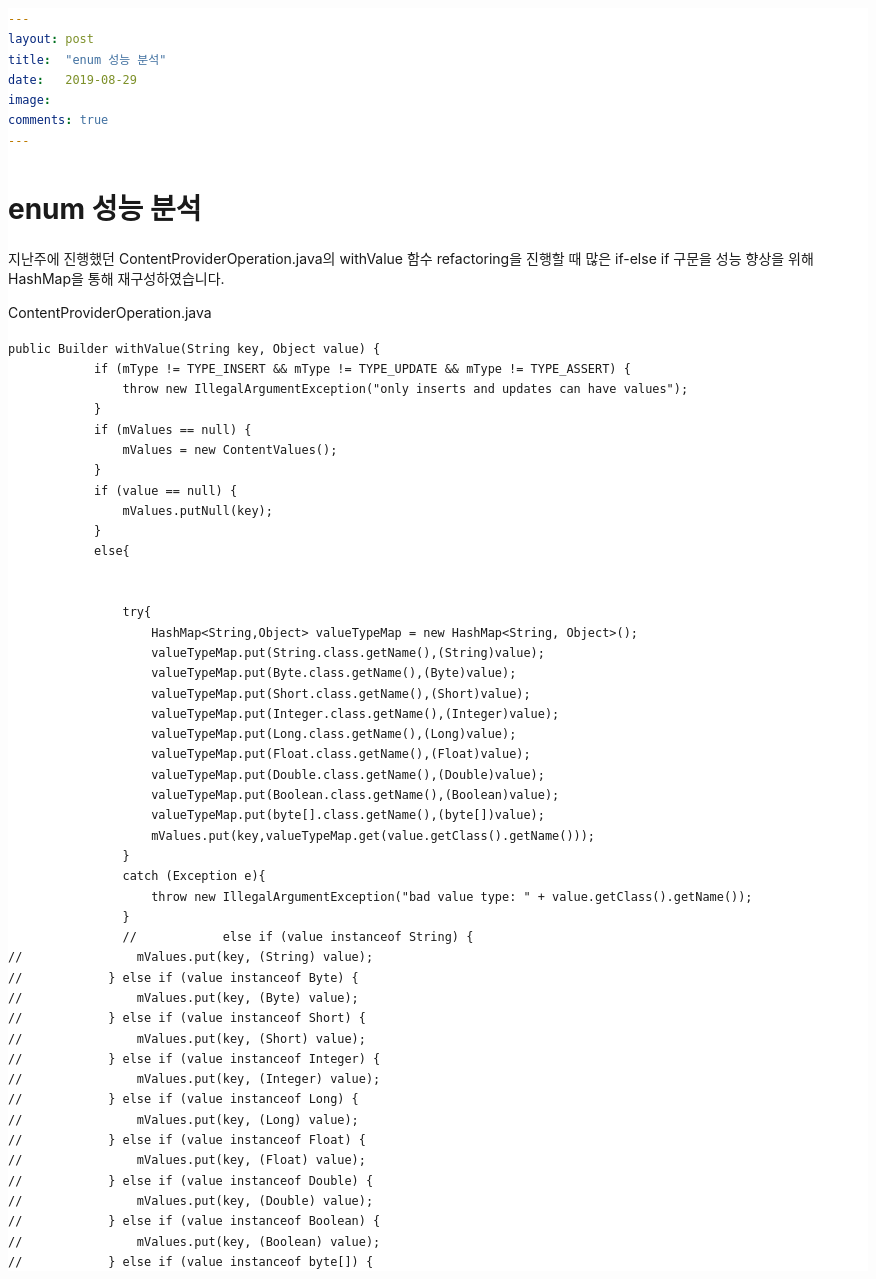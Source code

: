 ```yaml
---
layout: post
title:  "enum 성능 분석"
date:   2019-08-29
image:
comments: true
---
```

enum 성능 분석
===================

지난주에 진행했던 ContentProviderOperation.java의 withValue 함수 refactoring을 진행할 때 많은 if-else if 구문을 성능 향상을 위해 HashMap을 통해 재구성하였습니다.

ContentProviderOperation.java
```
public Builder withValue(String key, Object value) {
            if (mType != TYPE_INSERT && mType != TYPE_UPDATE && mType != TYPE_ASSERT) {
                throw new IllegalArgumentException("only inserts and updates can have values");
            }
            if (mValues == null) {
                mValues = new ContentValues();
            }
            if (value == null) {
                mValues.putNull(key);
            }
            else{


                try{
                    HashMap<String,Object> valueTypeMap = new HashMap<String, Object>();
                    valueTypeMap.put(String.class.getName(),(String)value);
                    valueTypeMap.put(Byte.class.getName(),(Byte)value);
                    valueTypeMap.put(Short.class.getName(),(Short)value);
                    valueTypeMap.put(Integer.class.getName(),(Integer)value);
                    valueTypeMap.put(Long.class.getName(),(Long)value);
                    valueTypeMap.put(Float.class.getName(),(Float)value);
                    valueTypeMap.put(Double.class.getName(),(Double)value);
                    valueTypeMap.put(Boolean.class.getName(),(Boolean)value);
                    valueTypeMap.put(byte[].class.getName(),(byte[])value);
                    mValues.put(key,valueTypeMap.get(value.getClass().getName()));
                }
                catch (Exception e){
                    throw new IllegalArgumentException("bad value type: " + value.getClass().getName());
                }
                //            else if (value instanceof String) {
//                mValues.put(key, (String) value);
//            } else if (value instanceof Byte) {
//                mValues.put(key, (Byte) value);
//            } else if (value instanceof Short) {
//                mValues.put(key, (Short) value);
//            } else if (value instanceof Integer) {
//                mValues.put(key, (Integer) value);
//            } else if (value instanceof Long) {
//                mValues.put(key, (Long) value);
//            } else if (value instanceof Float) {
//                mValues.put(key, (Float) value);
//            } else if (value instanceof Double) {
//                mValues.put(key, (Double) value);
//            } else if (value instanceof Boolean) {
//                mValues.put(key, (Boolean) value);
//            } else if (value instanceof byte[]) {
```